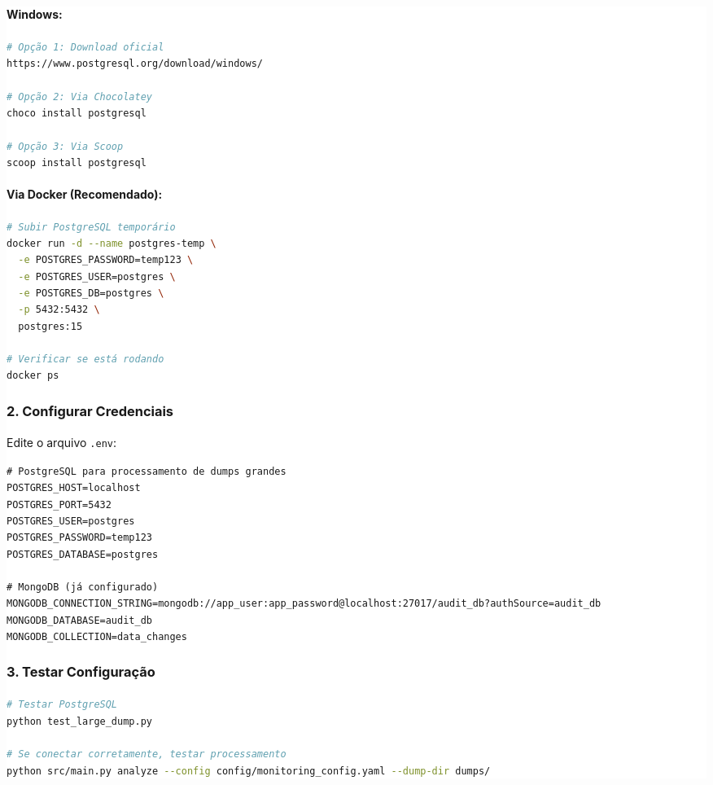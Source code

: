 #### Windows:
```bash
# Opção 1: Download oficial
https://www.postgresql.org/download/windows/

# Opção 2: Via Chocolatey
choco install postgresql

# Opção 3: Via Scoop
scoop install postgresql
```

#### Via Docker (Recomendado):
```bash
# Subir PostgreSQL temporário
docker run -d --name postgres-temp \
  -e POSTGRES_PASSWORD=temp123 \
  -e POSTGRES_USER=postgres \
  -e POSTGRES_DB=postgres \
  -p 5432:5432 \
  postgres:15

# Verificar se está rodando
docker ps
```

### 2. Configurar Credenciais

Edite o arquivo `.env`:

```env
# PostgreSQL para processamento de dumps grandes
POSTGRES_HOST=localhost
POSTGRES_PORT=5432
POSTGRES_USER=postgres
POSTGRES_PASSWORD=temp123
POSTGRES_DATABASE=postgres

# MongoDB (já configurado)
MONGODB_CONNECTION_STRING=mongodb://app_user:app_password@localhost:27017/audit_db?authSource=audit_db
MONGODB_DATABASE=audit_db
MONGODB_COLLECTION=data_changes
```

### 3. Testar Configuração

```bash
# Testar PostgreSQL
python test_large_dump.py

# Se conectar corretamente, testar processamento
python src/main.py analyze --config config/monitoring_config.yaml --dump-dir dumps/
```
